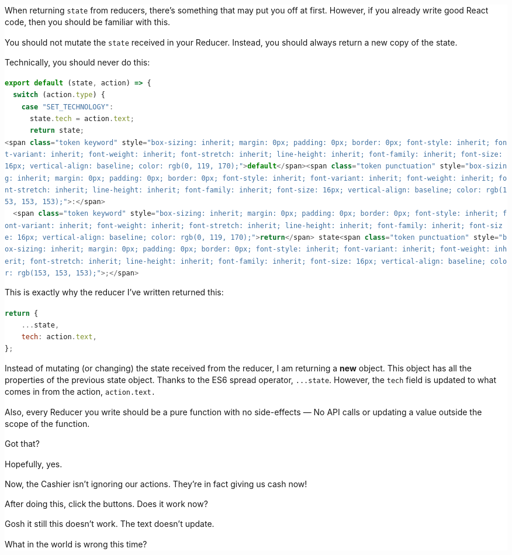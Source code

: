 When returning `state` from reducers, there’s something that may put you off at first. However, if you already write good React code, then you should be familiar with this.

You should not mutate the `state` received in your Reducer. Instead, you should always return a new copy of the state.

Technically, you should never do this:

```js
export default (state, action) => {
  switch (action.type) {
    case "SET_TECHNOLOGY":
      state.tech = action.text;
      return state;
<span class="token keyword" style="box-sizing: inherit; margin: 0px; padding: 0px; border: 0px; font-style: inherit; font-variant: inherit; font-weight: inherit; font-stretch: inherit; line-height: inherit; font-family: inherit; font-size: 16px; vertical-align: baseline; color: rgb(0, 119, 170);">default</span><span class="token punctuation" style="box-sizing: inherit; margin: 0px; padding: 0px; border: 0px; font-style: inherit; font-variant: inherit; font-weight: inherit; font-stretch: inherit; line-height: inherit; font-family: inherit; font-size: 16px; vertical-align: baseline; color: rgb(153, 153, 153);">:</span>
  <span class="token keyword" style="box-sizing: inherit; margin: 0px; padding: 0px; border: 0px; font-style: inherit; font-variant: inherit; font-weight: inherit; font-stretch: inherit; line-height: inherit; font-family: inherit; font-size: 16px; vertical-align: baseline; color: rgb(0, 119, 170);">return</span> state<span class="token punctuation" style="box-sizing: inherit; margin: 0px; padding: 0px; border: 0px; font-style: inherit; font-variant: inherit; font-weight: inherit; font-stretch: inherit; line-height: inherit; font-family: inherit; font-size: 16px; vertical-align: baseline; color: rgb(153, 153, 153);">;</span>
```

This is exactly why the reducer I’ve written returned this:

```js
return {
    ...state,
    tech: action.text,
};
```

Instead of mutating (or changing) the state received from the reducer, I am returning a **new** object. This object has all the properties of the previous state object. Thanks to the ES6 spread operator, `...state`. However, the `tech` field is updated to what comes in from the action, `action.text.`

Also, every Reducer you write should be a pure function with no side-effects — No API calls or updating a value outside the scope of the function.

Got that?

Hopefully, yes.

Now, the Cashier isn’t ignoring our actions. They’re in fact giving us cash now!

After doing this, click the buttons. Does it work now?

Gosh it still this doesn’t work. The text doesn’t update.

What in the world is wrong this time?
